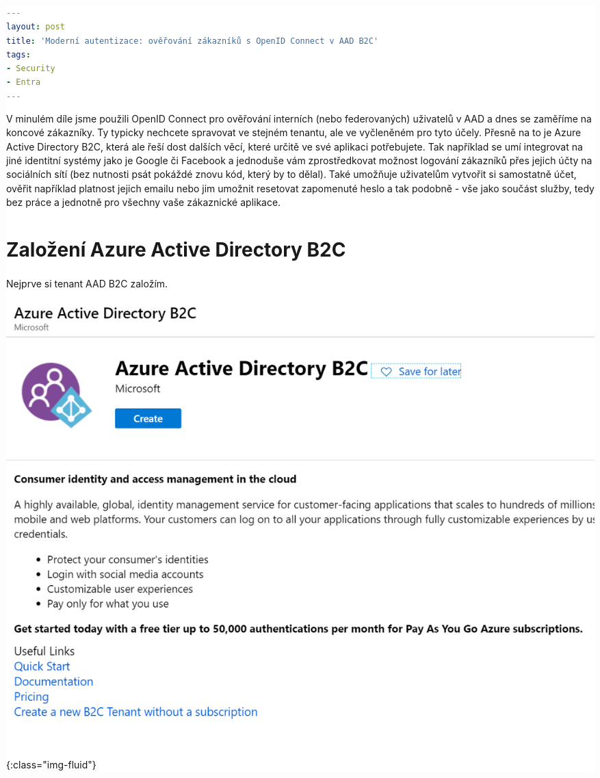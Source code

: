 ```yaml
---
layout: post
title: 'Moderní autentizace: ověřování zákazníků s OpenID Connect v AAD B2C'
tags:
- Security
- Entra
---
```

V minulém díle jsme použili OpenID Connect pro ověřování interních (nebo federovaných) uživatelů v AAD a dnes se zaměříme na koncové zákazníky. Ty typicky nechcete spravovat ve stejném tenantu, ale ve vyčleněném pro tyto účely. Přesně na to je Azure Active Directory B2C, která ale řeší dost dalších věcí, které určitě ve své aplikaci potřebujete. Tak například se umí integrovat na jiné identitní systémy jako je Google či Facebook a jednoduše vám zprostředkovat možnost logování zákazníků přes jejich účty na sociálních sítí (bez nutnosti psát pokáždé znovu kód, který by to dělal). Také umožňuje uživatelům vytvořit si samostatně účet, ověřit například platnost jejich emailu nebo jim umožnit resetovat zapomenuté heslo a tak podobně - vše jako součást služby, tedy bez práce a jednotně pro všechny vaše zákaznické aplikace.

# Založení Azure Active Directory B2C
Nejprve si tenant AAD B2C založím.

![](/images/2019/2019-09-17-06-40-36.png){:class="img-fluid"}
